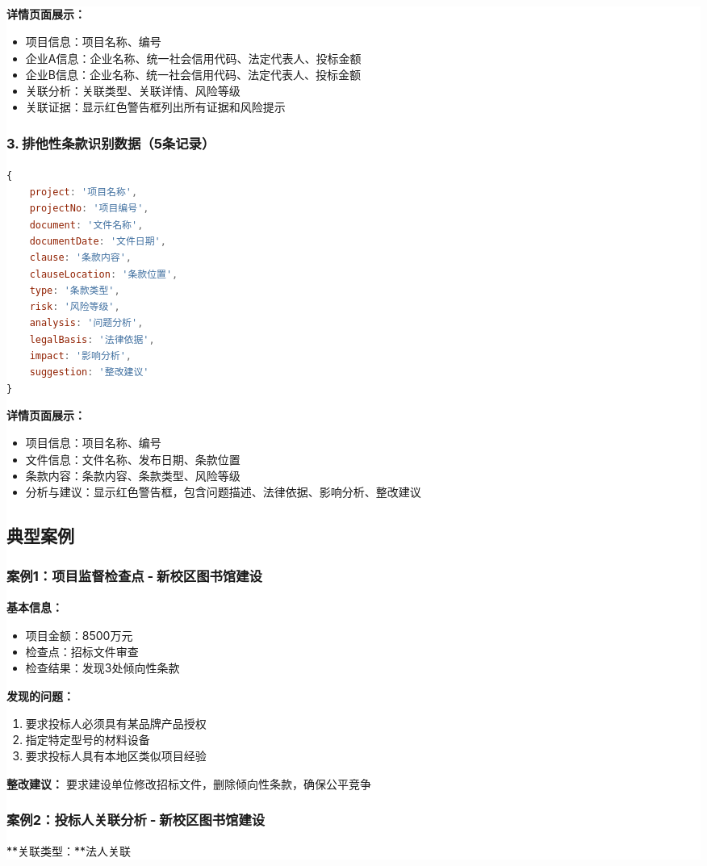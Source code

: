 **详情页面展示：**
- 项目信息：项目名称、编号
- 企业A信息：企业名称、统一社会信用代码、法定代表人、投标金额
- 企业B信息：企业名称、统一社会信用代码、法定代表人、投标金额
- 关联分析：关联类型、关联详情、风险等级
- 关联证据：显示红色警告框列出所有证据和风险提示

### 3. 排他性条款识别数据（5条记录）

```javascript
{
    project: '项目名称',
    projectNo: '项目编号',
    document: '文件名称',
    documentDate: '文件日期',
    clause: '条款内容',
    clauseLocation: '条款位置',
    type: '条款类型',
    risk: '风险等级',
    analysis: '问题分析',
    legalBasis: '法律依据',
    impact: '影响分析',
    suggestion: '整改建议'
}
```

**详情页面展示：**
- 项目信息：项目名称、编号
- 文件信息：文件名称、发布日期、条款位置
- 条款内容：条款内容、条款类型、风险等级
- 分析与建议：显示红色警告框，包含问题描述、法律依据、影响分析、整改建议

## 典型案例

### 案例1：项目监督检查点 - 新校区图书馆建设

**基本信息：**
- 项目金额：8500万元
- 检查点：招标文件审查
- 检查结果：发现3处倾向性条款

**发现的问题：**
1. 要求投标人必须具有某品牌产品授权
2. 指定特定型号的材料设备
3. 要求投标人具有本地区类似项目经验

**整改建议：**
要求建设单位修改招标文件，删除倾向性条款，确保公平竞争

### 案例2：投标人关联分析 - 新校区图书馆建设

**关联类型：**法人关联

